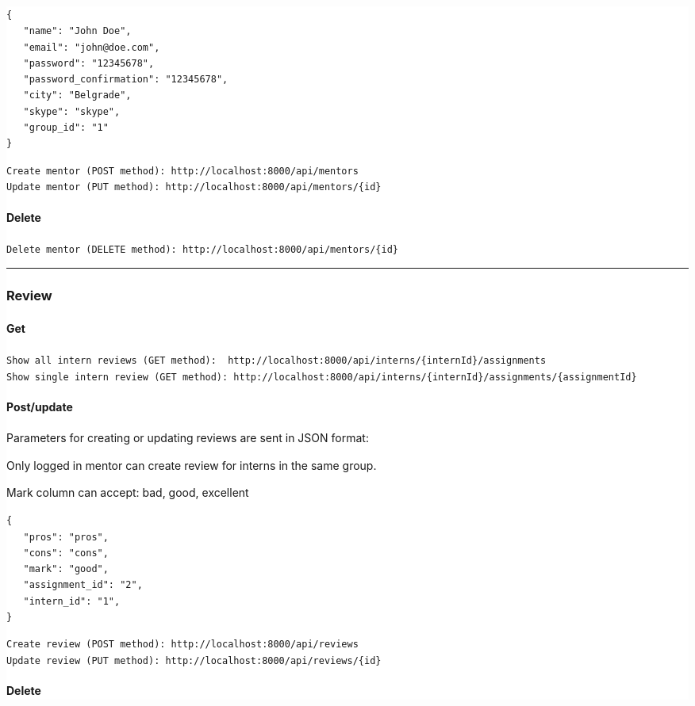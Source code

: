 ```
{
   "name": "John Doe",
   "email": "john@doe.com",
   "password": "12345678",
   "password_confirmation": "12345678",
   "city": "Belgrade",
   "skype": "skype",
   "group_id": "1"
}
```

```
Create mentor (POST method): http://localhost:8000/api/mentors
Update mentor (PUT method): http://localhost:8000/api/mentors/{id}
```

#### Delete

```
Delete mentor (DELETE method): http://localhost:8000/api/mentors/{id}
```

---

### Review

#### Get
```
Show all intern reviews (GET method):  http://localhost:8000/api/interns/{internId}/assignments
Show single intern review (GET method): http://localhost:8000/api/interns/{internId}/assignments/{assignmentId}
```

#### Post/update

Parameters for creating or updating reviews are sent in JSON format:

Only logged in mentor can create review for interns in the same group.

Mark column can accept: bad, good, excellent
```
{
   "pros": "pros",
   "cons": "cons",
   "mark": "good",
   "assignment_id": "2",
   "intern_id": "1",
}
```

```
Create review (POST method): http://localhost:8000/api/reviews
Update review (PUT method): http://localhost:8000/api/reviews/{id}
```

#### Delete

